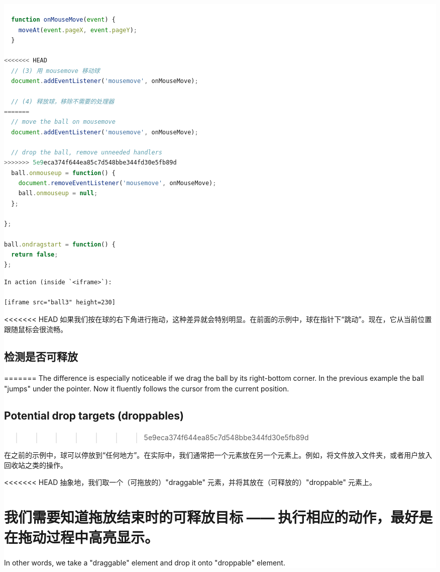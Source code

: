 ```js

  function onMouseMove(event) {
    moveAt(event.pageX, event.pageY);
  }

<<<<<<< HEAD
  // (3) 用 mousemove 移动球
  document.addEventListener('mousemove', onMouseMove);

  // (4) 释放球，移除不需要的处理器
=======
  // move the ball on mousemove
  document.addEventListener('mousemove', onMouseMove);

  // drop the ball, remove unneeded handlers
>>>>>>> 5e9eca374f644ea85c7d548bbe344fd30e5fb89d
  ball.onmouseup = function() {
    document.removeEventListener('mousemove', onMouseMove);
    ball.onmouseup = null;
  };

};

ball.ondragstart = function() {
  return false;
};
```

```online
In action (inside `<iframe>`):

[iframe src="ball3" height=230]
```

<<<<<<< HEAD
如果我们按在球的右下角进行拖动，这种差异就会特别明显。在前面的示例中，球在指针下“跳动”。现在，它从当前位置跟随鼠标会很流畅。

## 检测是否可释放
=======
The difference is especially noticeable if we drag the ball by its right-bottom corner. In the previous example the ball "jumps" under the pointer. Now it fluently follows the cursor from the current position.

## Potential drop targets (droppables)
>>>>>>> 5e9eca374f644ea85c7d548bbe344fd30e5fb89d

在之前的示例中，球可以停放到“任何地方”。在实际中，我们通常把一个元素放在另一个元素上。例如，将文件放入文件夹，或者用户放入回收站之类的操作。

<<<<<<< HEAD
抽象地，我们取一个（可拖放的）"draggable" 元素，并将其放在（可释放的）"droppable" 元素上。

我们需要知道拖放结束时的可释放目标 —— 执行相应的动作，最好是在拖动过程中高亮显示。
=======
In other words, we take a "draggable" element and drop it onto "droppable" element.
